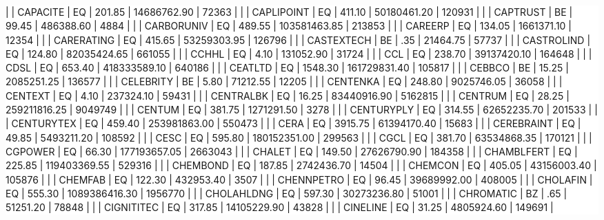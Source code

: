 |  | CAPACITE | EQ | 201.85 | 14686762.90 | 72363 |
|  | CAPLIPOINT | EQ | 411.10 | 50180461.20 | 120931 |
|  | CAPTRUST | BE | 99.45 | 486388.60 | 4884 |
|  | CARBORUNIV | EQ | 489.55 | 103581463.85 | 213853 |
|  | CAREERP | EQ | 134.05 | 1661371.10 | 12354 |
|  | CARERATING | EQ | 415.65 | 53259303.95 | 126796 |
|  | CASTEXTECH | BE | .35 | 21464.75 | 57737 |
|  | CASTROLIND | EQ | 124.80 | 82035424.65 | 661055 |
|  | CCHHL | EQ | 4.10 | 131052.90 | 31724 |
|  | CCL | EQ | 238.70 | 39137420.10 | 164648 |
|  | CDSL | EQ | 653.40 | 418333589.10 | 640186 |
|  | CEATLTD | EQ | 1548.30 | 161729831.40 | 105817 |
|  | CEBBCO | BE | 15.25 | 2085251.25 | 136577 |
|  | CELEBRITY | BE | 5.80 | 71212.55 | 12205 |
|  | CENTENKA | EQ | 248.80 | 9025746.05 | 36058 |
|  | CENTEXT | EQ | 4.10 | 237324.10 | 59431 |
|  | CENTRALBK | EQ | 16.25 | 83440916.90 | 5162815 |
|  | CENTRUM | EQ | 28.25 | 259211816.25 | 9049749 |
|  | CENTUM | EQ | 381.75 | 1271291.50 | 3278 |
|  | CENTURYPLY | EQ | 314.55 | 62652235.70 | 201533 |
|  | CENTURYTEX | EQ | 459.40 | 253981863.00 | 550473 |
|  | CERA | EQ | 3915.75 | 61394170.40 | 15683 |
|  | CEREBRAINT | EQ | 49.85 | 5493211.20 | 108592 |
|  | CESC | EQ | 595.80 | 180152351.00 | 299563 |
|  | CGCL | EQ | 381.70 | 63534868.35 | 170121 |
|  | CGPOWER | EQ | 66.30 | 177193657.05 | 2663043 |
|  | CHALET | EQ | 149.50 | 27626790.90 | 184358 |
|  | CHAMBLFERT | EQ | 225.85 | 119403369.55 | 529316 |
|  | CHEMBOND | EQ | 187.85 | 2742436.70 | 14504 |
|  | CHEMCON | EQ | 405.05 | 43156003.40 | 105876 |
|  | CHEMFAB | EQ | 122.30 | 432953.40 | 3507 |
|  | CHENNPETRO | EQ | 96.45 | 39689992.00 | 408005 |
|  | CHOLAFIN | EQ | 555.30 | 1089386416.30 | 1956770 |
|  | CHOLAHLDNG | EQ | 597.30 | 30273236.80 | 51001 |
|  | CHROMATIC | BZ | .65 | 51251.20 | 78848 |
|  | CIGNITITEC | EQ | 317.85 | 14105229.90 | 43828 |
|  | CINELINE | EQ | 31.25 | 4805924.60 | 149691 |